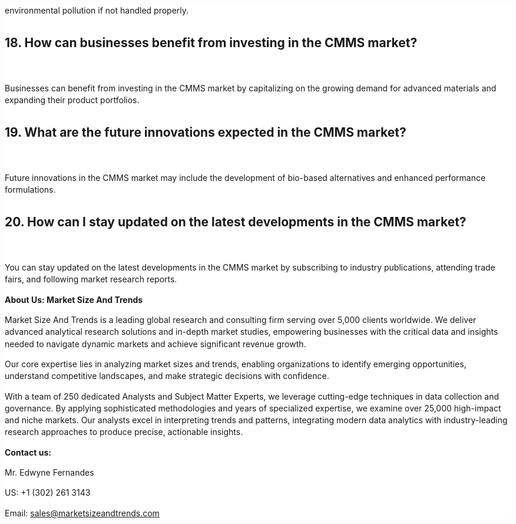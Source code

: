 environmental pollution if not handled properly.</p><h2>18. How can businesses benefit from investing in the CMMS market?</h2><p>&nbsp;</p><p>Businesses can benefit from investing in the CMMS market by capitalizing on the growing demand for advanced materials and expanding their product portfolios.</p><h2>19. What are the future innovations expected in the CMMS market?</h2><p>&nbsp;</p><p>Future innovations in the CMMS market may include the development of bio-based alternatives and enhanced performance formulations.</p><h2>20. How can I stay updated on the latest developments in the CMMS market?</h2><p>&nbsp;</p><p>You can stay updated on the latest developments in the CMMS market by subscribing to industry publications, attending trade fairs, and following market research reports.</p></body></html></p><p><strong>About Us:&nbsp;Market Size And Trends</strong></p><p>Market Size And Trends&nbsp;is a leading global research and consulting firm serving over 5,000 clients worldwide. We deliver advanced analytical research solutions and in-depth market studies, empowering businesses with the critical data and insights needed to navigate dynamic markets and achieve significant revenue growth.</p><p>Our core expertise lies in analyzing market sizes and trends, enabling organizations to identify emerging opportunities, understand competitive landscapes, and make strategic decisions with confidence.</p><p>With a team of 250 dedicated Analysts and Subject Matter Experts, we leverage cutting-edge techniques in data collection and governance. By applying sophisticated methodologies and years of specialized expertise, we examine over 25,000 high-impact and niche markets. Our analysts excel in interpreting trends and patterns, integrating modern data analytics with industry-leading research approaches to produce precise, actionable insights.</p><p><strong>Contact us:</strong></p><p>Mr. Edwyne Fernandes</p><p>US: +1 (302) 261 3143</p><p>Email: <a href="mailto:sales@marketsizeandtrends.com">sales@marketsizeandtrends.com</a>&nbsp;</p>
